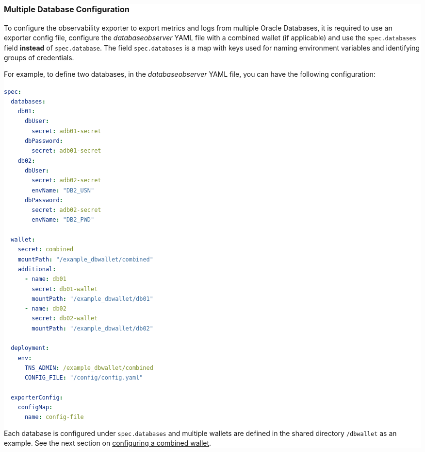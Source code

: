 ### Multiple Database Configuration
To configure the observability exporter to export metrics and logs from multiple Oracle Databases, it is required to use an exporter config file, 
configure the _databaseobserver_ YAML file with a combined wallet (if applicable) and use the
`spec.databases` field __instead__ of `spec.database`. The field `spec.databases` is a map with keys used for naming environment variables
and identifying groups of credentials.

For example, to define two databases, in the _databaseobserver_ YAML file, you can have the following configuration:

```yaml
spec:
  databases:
    db01:
      dbUser:
        secret: adb01-secret
      dbPassword:
        secret: adb01-secret
    db02:
      dbUser:
        secret: adb02-secret
        envName: "DB2_USN"
      dbPassword:
        secret: adb02-secret
        envName: "DB2_PWD"

  wallet:
    secret: combined
    mountPath: "/example_dbwallet/combined"
    additional:
      - name: db01
        secret: db01-wallet
        mountPath: "/example_dbwallet/db01"
      - name: db02
        secret: db02-wallet
        mountPath: "/example_dbwallet/db02"

  deployment:
    env:
      TNS_ADMIN: /example_dbwallet/combined
      CONFIG_FILE: "/config/config.yaml"

  exporterConfig:
    configMap:
      name: config-file
```
Each database is configured under `spec.databases` and multiple wallets are defined in the shared directory `/dbwallet` 
as an example. See the next section on [configuring a combined wallet](#configuring-wallets-for-multiple-databases).
